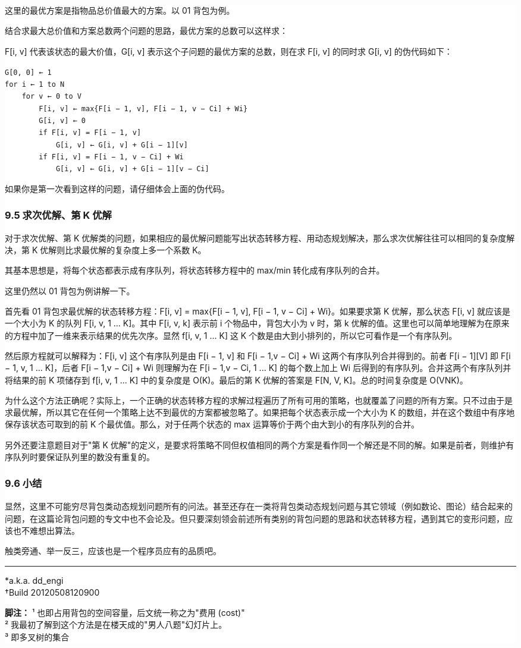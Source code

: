 这里的最优方案是指物品总价值最大的方案。以 01 背包为例。

结合求最大总价值和方案总数两个问题的思路，最优方案的总数可以这样求：

F[i, v] 代表该状态的最大价值，G[i, v] 表示这个子问题的最优方案的总数，则在求 F[i, v] 的同时求 G[i, v] 的伪代码如下：

```
G[0, 0] ← 1
for i ← 1 to N
    for v ← 0 to V
        F[i, v] ← max{F[i − 1, v], F[i − 1, v − Ci] + Wi}
        G[i, v] ← 0
        if F[i, v] = F[i − 1, v]
            G[i, v] ← G[i, v] + G[i − 1][v]
        if F[i, v] = F[i − 1, v − Ci] + Wi
            G[i, v] ← G[i, v] + G[i − 1][v − Ci]
```

如果你是第一次看到这样的问题，请仔细体会上面的伪代码。

### 9.5 求次优解、第 K 优解

对于求次优解、第 K 优解类的问题，如果相应的最优解问题能写出状态转移方程、用动态规划解决，那么求次优解往往可以相同的复杂度解决，第 K 优解则比求最优解的复杂度上多一个系数 K。

其基本思想是，将每个状态都表示成有序队列，将状态转移方程中的 max/min 转化成有序队列的合并。

这里仍然以 01 背包为例讲解一下。

首先看 01 背包求最优解的状态转移方程：F[i, v] = max{F[i − 1, v], F[i − 1, v − Ci] + Wi}。如果要求第 K 优解，那么状态 F[i, v] 就应该是一个大小为 K 的队列 F[i, v, 1 ... K]。其中 F[i, v, k] 表示前 i 个物品中，背包大小为 v 时，第 k 优解的值。这里也可以简单地理解为在原来的方程中加了一维来表示结果的优先次序。显然 f[i, v, 1 ... K] 这 K 个数是由大到小排列的，所以它可看作是一个有序队列。

然后原方程就可以解释为：F[i, v] 这个有序队列是由 F[i − 1, v] 和 F[i − 1,v − Ci] + Wi 这两个有序队列合并得到的。前者 F[i − 1][V] 即 F[i − 1, v, 1 ... K]，后者 F[i − 1,v − Ci] + Wi 则理解为在 F[i − 1,v − Ci, 1 ... K] 的每个数上加上 Wi 后得到的有序队列。合并这两个有序队列并将结果的前 K 项储存到 f[i, v, 1 ... K] 中的复杂度是 O(K)。最后的第 K 优解的答案是 F[N, V, K]。总的时间复杂度是 O(VNK)。

为什么这个方法正确呢？实际上，一个正确的状态转移方程的求解过程遍历了所有可用的策略，也就覆盖了问题的所有方案。只不过由于是求最优解，所以其它在任何一个策略上达不到最优的方案都被忽略了。如果把每个状态表示成一个大小为 K 的数组，并在这个数组中有序地保存该状态可取到的前 K 个最优值。那么，对于任两个状态的 max 运算等价于两个由大到小的有序队列的合并。

另外还要注意题目对于"第 K 优解"的定义，是要求将策略不同但权值相同的两个方案是看作同一个解还是不同的解。如果是前者，则维护有序队列时要保证队列里的数没有重复的。

### 9.6 小结

显然，这里不可能穷尽背包类动态规划问题所有的问法。甚至还存在一类将背包类动态规划问题与其它领域（例如数论、图论）结合起来的问题，在这篇论背包问题的专文中也不会论及。但只要深刻领会前述所有类别的背包问题的思路和状态转移方程，遇到其它的变形问题，应该也不难想出算法。

触类旁通、举一反三，应该也是一个程序员应有的品质吧。

---

*a.k.a. dd_engi  
†Build 20120508120900

**脚注：**
¹ 也即占用背包的空间容量，后文统一称之为"费用 (cost)"  
² 我最初了解到这个方法是在楼天成的"男人八题"幻灯片上。  
³ 即多叉树的集合